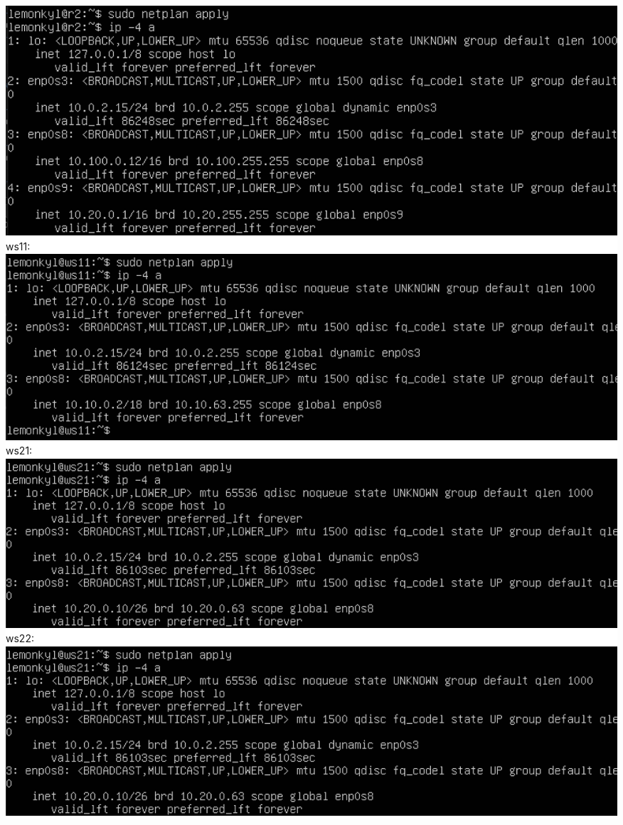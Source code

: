 ![Alt text](Linux/62.png)
ws11:
![Alt text](Linux/63.png)
ws21:
![Alt text](Linux/64.png)
ws22:
![Alt text](Linux/64.png)
